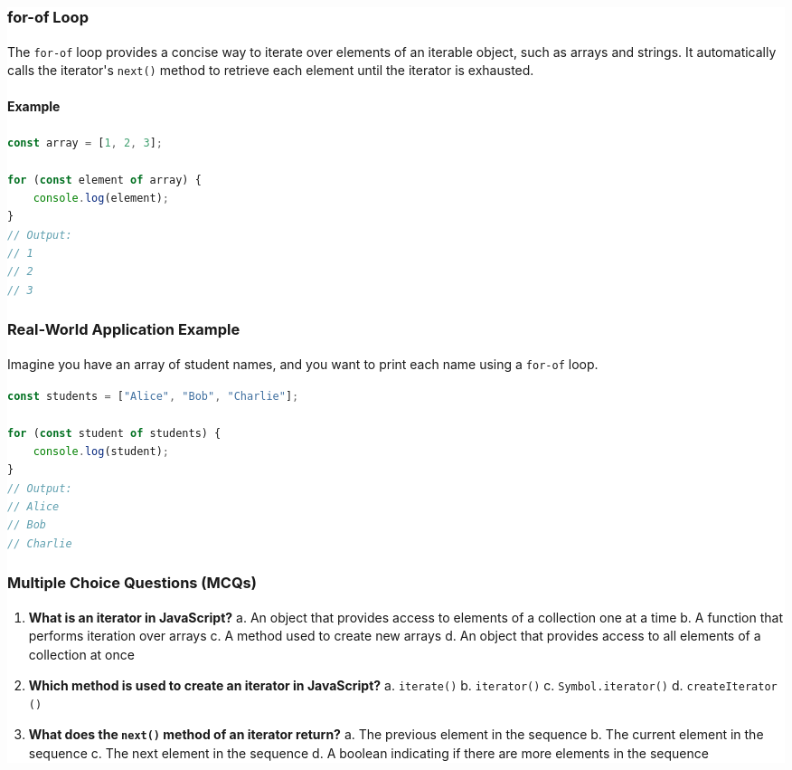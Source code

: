 ### for-of Loop

The `for-of` loop provides a concise way to iterate over elements of an iterable object, such as arrays and strings. It automatically calls the iterator's `next()` method to retrieve each element until the iterator is exhausted.

#### Example

```javascript
const array = [1, 2, 3];

for (const element of array) {
    console.log(element);
}
// Output:
// 1
// 2
// 3
```

### Real-World Application Example

Imagine you have an array of student names, and you want to print each name using a `for-of` loop.

```javascript
const students = ["Alice", "Bob", "Charlie"];

for (const student of students) {
    console.log(student);
}
// Output:
// Alice
// Bob
// Charlie
```

### Multiple Choice Questions (MCQs)

1. **What is an iterator in JavaScript?**
   a. An object that provides access to elements of a collection one at a time
   b. A function that performs iteration over arrays
   c. A method used to create new arrays
   d. An object that provides access to all elements of a collection at once

2. **Which method is used to create an iterator in JavaScript?**
   a. `iterate()`
   b. `iterator()`
   c. `Symbol.iterator()`
   d. `createIterator()`

3. **What does the `next()` method of an iterator return?**
   a. The previous element in the sequence
   b. The current element in the sequence
   c. The next element in the sequence
   d. A boolean indicating if there are more elements in the sequence
